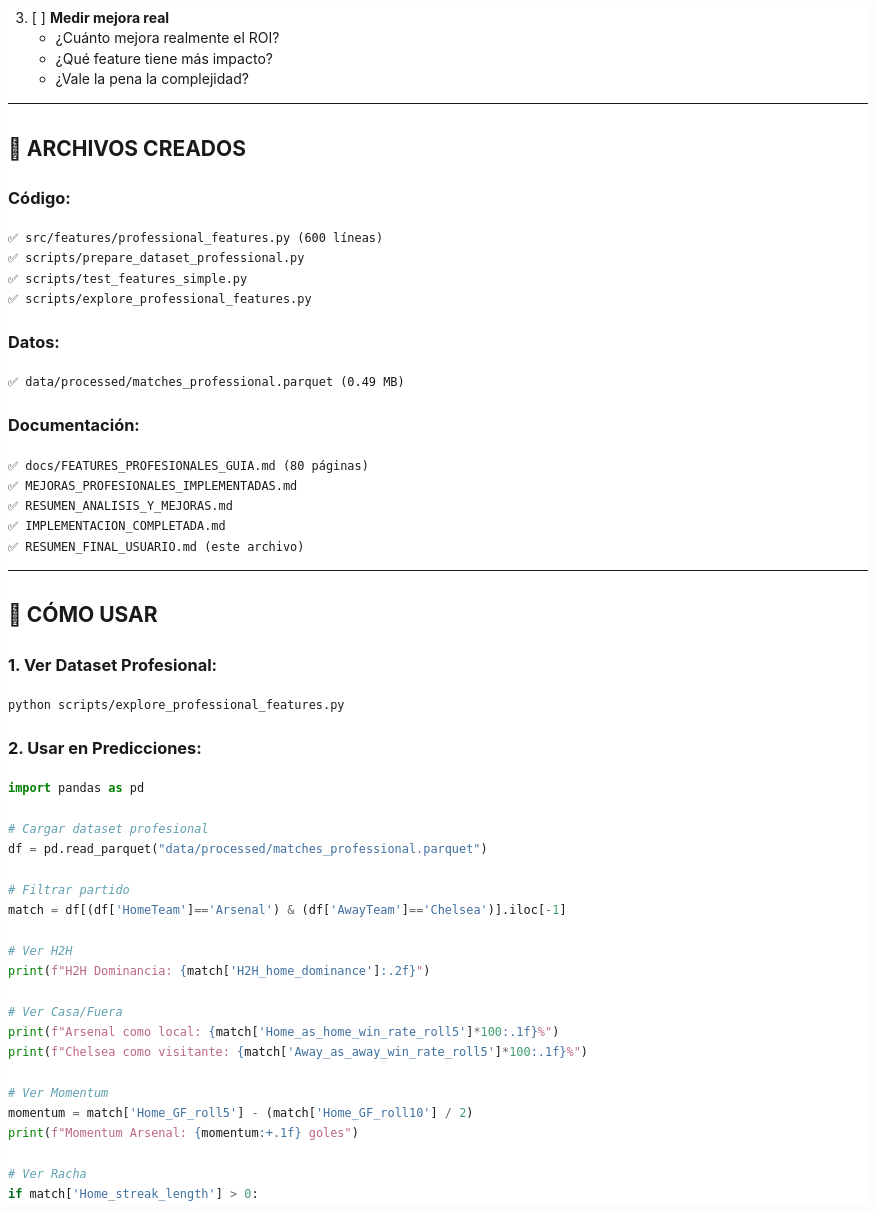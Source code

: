 3. [ ] **Medir mejora real**
   - ¿Cuánto mejora realmente el ROI?
   - ¿Qué feature tiene más impacto?
   - ¿Vale la pena la complejidad?

---

## 📁 **ARCHIVOS CREADOS**

### **Código:**
```
✅ src/features/professional_features.py (600 líneas)
✅ scripts/prepare_dataset_professional.py
✅ scripts/test_features_simple.py
✅ scripts/explore_professional_features.py
```

### **Datos:**
```
✅ data/processed/matches_professional.parquet (0.49 MB)
```

### **Documentación:**
```
✅ docs/FEATURES_PROFESIONALES_GUIA.md (80 páginas)
✅ MEJORAS_PROFESIONALES_IMPLEMENTADAS.md
✅ RESUMEN_ANALISIS_Y_MEJORAS.md
✅ IMPLEMENTACION_COMPLETADA.md
✅ RESUMEN_FINAL_USUARIO.md (este archivo)
```

---

## 🎯 **CÓMO USAR**

### **1. Ver Dataset Profesional:**
```bash
python scripts/explore_professional_features.py
```

### **2. Usar en Predicciones:**
```python
import pandas as pd

# Cargar dataset profesional
df = pd.read_parquet("data/processed/matches_professional.parquet")

# Filtrar partido
match = df[(df['HomeTeam']=='Arsenal') & (df['AwayTeam']=='Chelsea')].iloc[-1]

# Ver H2H
print(f"H2H Dominancia: {match['H2H_home_dominance']:.2f}")

# Ver Casa/Fuera
print(f"Arsenal como local: {match['Home_as_home_win_rate_roll5']*100:.1f}%")
print(f"Chelsea como visitante: {match['Away_as_away_win_rate_roll5']*100:.1f}%")

# Ver Momentum
momentum = match['Home_GF_roll5'] - (match['Home_GF_roll10'] / 2)
print(f"Momentum Arsenal: {momentum:+.1f} goles")

# Ver Racha
if match['Home_streak_length'] > 0:
```